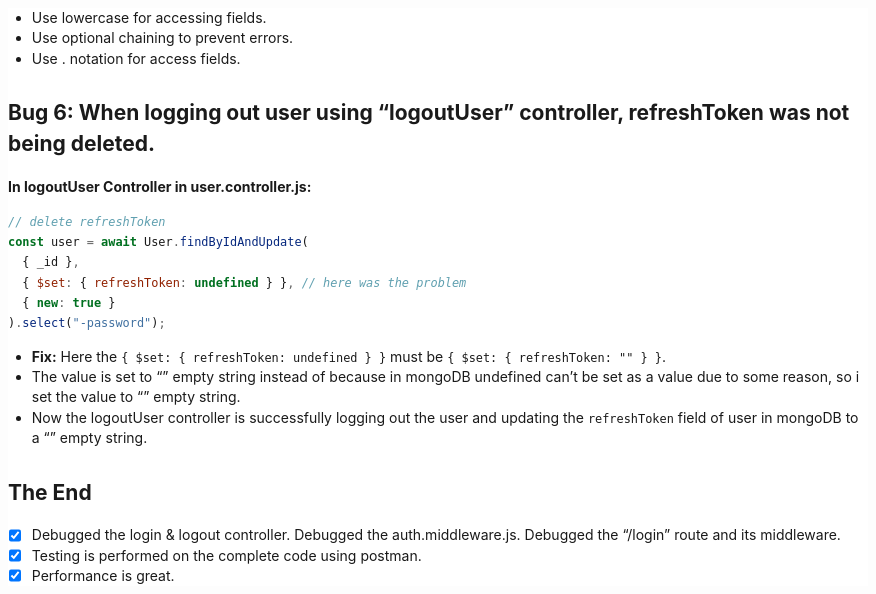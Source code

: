 - Use lowercase for accessing fields.
- Use optional chaining to prevent errors.
- Use . notation for access fields.

## Bug 6: When logging out user using “logoutUser” controller, refreshToken was not being deleted.

**In logoutUser Controller in user.controller.js:**

```jsx
// delete refreshToken
const user = await User.findByIdAndUpdate(
  { _id },
  { $set: { refreshToken: undefined } }, // here was the problem
  { new: true }
).select("-password");
```

- **Fix:** Here the `{ $set: { refreshToken: undefined } }` must be `{ $set: { refreshToken: "" } }`.
- The value is set to “” empty string instead of because in mongoDB undefined can’t be set as a value due to some reason, so i set the value to “” empty string.
- Now the logoutUser controller is successfully logging out the user and updating the `refreshToken` field of user in mongoDB to a “” empty string.

## The End

- [x] Debugged the login & logout controller.
      Debugged the auth.middleware.js.
      Debugged the “/login” route and its middleware.
- [x] Testing is performed on the complete code using postman.
- [x] Performance is great.
